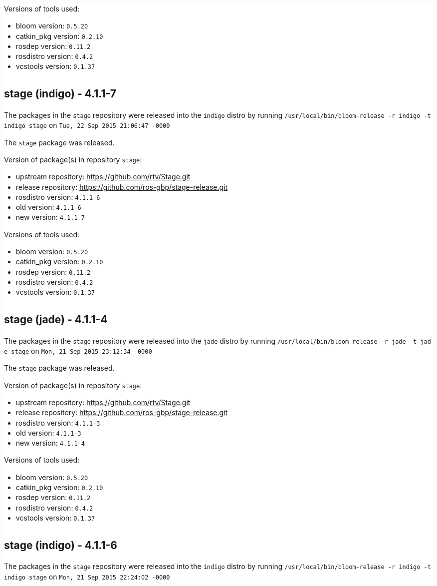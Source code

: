 Versions of tools used:
- bloom version: `0.5.20`
- catkin_pkg version: `0.2.10`
- rosdep version: `0.11.2`
- rosdistro version: `0.4.2`
- vcstools version: `0.1.37`


## stage (indigo) - 4.1.1-7

The packages in the `stage` repository were released into the `indigo` distro by running `/usr/local/bin/bloom-release -r indigo -t indigo stage` on `Tue, 22 Sep 2015 21:06:47 -0000`

The `stage` package was released.

Version of package(s) in repository `stage`:
- upstream repository: https://github.com/rtv/Stage.git
- release repository: https://github.com/ros-gbp/stage-release.git
- rosdistro version: `4.1.1-6`
- old version: `4.1.1-6`
- new version: `4.1.1-7`

Versions of tools used:
- bloom version: `0.5.20`
- catkin_pkg version: `0.2.10`
- rosdep version: `0.11.2`
- rosdistro version: `0.4.2`
- vcstools version: `0.1.37`


## stage (jade) - 4.1.1-4

The packages in the `stage` repository were released into the `jade` distro by running `/usr/local/bin/bloom-release -r jade -t jade stage` on `Mon, 21 Sep 2015 23:12:34 -0000`

The `stage` package was released.

Version of package(s) in repository `stage`:
- upstream repository: https://github.com/rtv/Stage.git
- release repository: https://github.com/ros-gbp/stage-release.git
- rosdistro version: `4.1.1-3`
- old version: `4.1.1-3`
- new version: `4.1.1-4`

Versions of tools used:
- bloom version: `0.5.20`
- catkin_pkg version: `0.2.10`
- rosdep version: `0.11.2`
- rosdistro version: `0.4.2`
- vcstools version: `0.1.37`


## stage (indigo) - 4.1.1-6

The packages in the `stage` repository were released into the `indigo` distro by running `/usr/local/bin/bloom-release -r indigo -t indigo stage` on `Mon, 21 Sep 2015 22:24:02 -0000`
